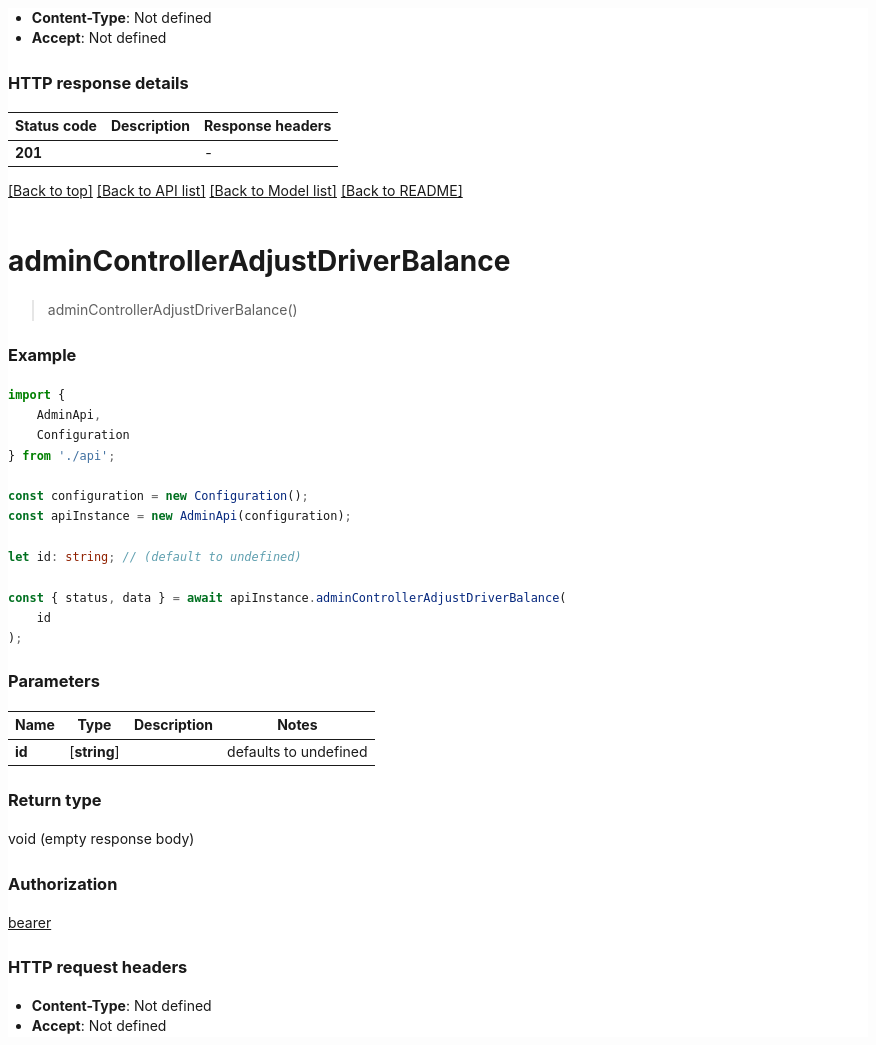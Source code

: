  - **Content-Type**: Not defined
 - **Accept**: Not defined


### HTTP response details
| Status code | Description | Response headers |
|-------------|-------------|------------------|
|**201** |  |  -  |

[[Back to top]](#) [[Back to API list]](../README.md#documentation-for-api-endpoints) [[Back to Model list]](../README.md#documentation-for-models) [[Back to README]](../README.md)

# **adminControllerAdjustDriverBalance**
> adminControllerAdjustDriverBalance()


### Example

```typescript
import {
    AdminApi,
    Configuration
} from './api';

const configuration = new Configuration();
const apiInstance = new AdminApi(configuration);

let id: string; // (default to undefined)

const { status, data } = await apiInstance.adminControllerAdjustDriverBalance(
    id
);
```

### Parameters

|Name | Type | Description  | Notes|
|------------- | ------------- | ------------- | -------------|
| **id** | [**string**] |  | defaults to undefined|


### Return type

void (empty response body)

### Authorization

[bearer](../README.md#bearer)

### HTTP request headers

 - **Content-Type**: Not defined
 - **Accept**: Not defined
